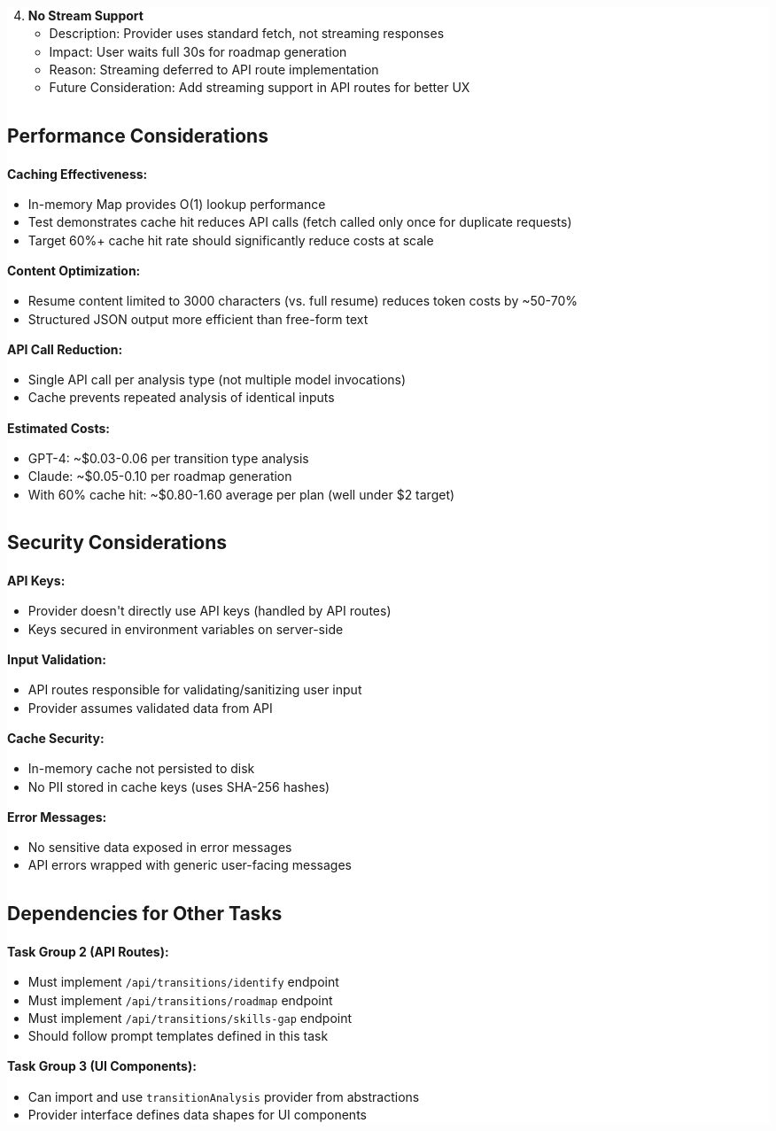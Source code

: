 4. **No Stream Support**
   - Description: Provider uses standard fetch, not streaming responses
   - Impact: User waits full 30s for roadmap generation
   - Reason: Streaming deferred to API route implementation
   - Future Consideration: Add streaming support in API routes for better UX

## Performance Considerations

**Caching Effectiveness:**
- In-memory Map provides O(1) lookup performance
- Test demonstrates cache hit reduces API calls (fetch called only once for duplicate requests)
- Target 60%+ cache hit rate should significantly reduce costs at scale

**Content Optimization:**
- Resume content limited to 3000 characters (vs. full resume) reduces token costs by ~50-70%
- Structured JSON output more efficient than free-form text

**API Call Reduction:**
- Single API call per analysis type (not multiple model invocations)
- Cache prevents repeated analysis of identical inputs

**Estimated Costs:**
- GPT-4: ~$0.03-0.06 per transition type analysis
- Claude: ~$0.05-0.10 per roadmap generation
- With 60% cache hit: ~$0.80-1.60 average per plan (well under $2 target)

## Security Considerations

**API Keys:**
- Provider doesn't directly use API keys (handled by API routes)
- Keys secured in environment variables on server-side

**Input Validation:**
- API routes responsible for validating/sanitizing user input
- Provider assumes validated data from API

**Cache Security:**
- In-memory cache not persisted to disk
- No PII stored in cache keys (uses SHA-256 hashes)

**Error Messages:**
- No sensitive data exposed in error messages
- API errors wrapped with generic user-facing messages

## Dependencies for Other Tasks

**Task Group 2 (API Routes):**
- Must implement `/api/transitions/identify` endpoint
- Must implement `/api/transitions/roadmap` endpoint
- Must implement `/api/transitions/skills-gap` endpoint
- Should follow prompt templates defined in this task

**Task Group 3 (UI Components):**
- Can import and use `transitionAnalysis` provider from abstractions
- Provider interface defines data shapes for UI components
